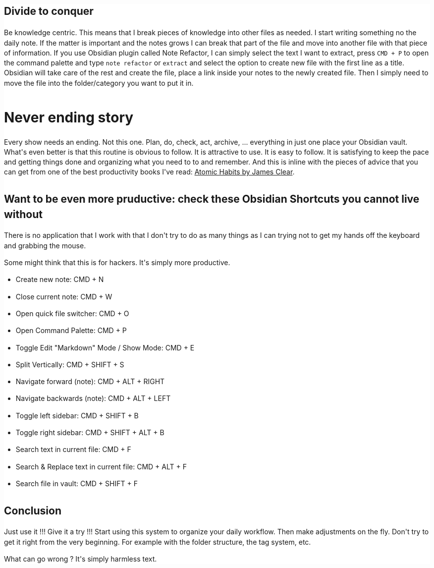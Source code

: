 ## Divide to conquer 
Be knowledge centric. This means that I break pieces of knowledge into other files as needed. I start writing something no the daily note. If the matter is important and the notes grows I can break that part of the file and move into another file with that piece of information. If you use Obsidian plugin called Note Refactor, I can simply select the text I want to extract, press `CMD + P` to open the command palette and type `note refactor` or `extract` and select the option to  create new file with the first line as a title. 
Obsidian will take care of the rest and create the file, place a link inside your notes to the newly created file. Then I simply need to move the file into the folder/category you want to put it in.
# Never ending story
Every show needs an ending. Not this one. 
Plan, do, check, act, archive, ... everything in just one place your Obsidian vault. 
What's even better is that this routine is obvious to follow. It is attractive to use. It is easy to follow. It is satisfying to keep the pace and getting things done and organizing what you need to to and remember. And this is inline with the pieces of advice that you can get from one of the best productivity books I've read: [Atomic Habits by James Clear](https://www.amazon.com/Atomic-Habits-Proven-Build-Break/dp/0735211299/ref=sr_1_1?crid=1JX7EHHQNGXR5&keywords=atomic+habits&qid=1645603659&sprefix=atomic+habit%2Caps%2C205&sr=8-1). 


## Want to be even more pruductive: check these Obsidian Shortcuts you cannot live without
There is no application that I work with that I don't try to do as many things as I can trying not to get my hands off the keyboard and grabbing the mouse. 

Some might think that this is for hackers. It's simply more productive.

- Create new note: CMD + N
- Close current note: CMD + W
- Open quick file switcher: CMD + O
- Open Command Palette: CMD + P
- Toggle Edit "Markdown" Mode / Show Mode: CMD + E

- Split Vertically: CMD + SHIFT + S
- Navigate forward (note): CMD + ALT + RIGHT
- Navigate backwards (note): CMD + ALT + LEFT

- Toggle left sidebar: CMD + SHIFT + B
- Toggle right sidebar: CMD + SHIFT + ALT + B

- Search text in current file: CMD + F
- Search & Replace text in current file: CMD + ALT + F
- Search file in vault: CMD + SHIFT + F


## Conclusion
Just use it !!! Give it a try !!! Start using this system to organize your daily workflow. Then make adjustments on the fly. Don't try to get it right from the very beginning. For example with the folder structure, the tag system, etc.

What can go wrong ? It's simply harmless text.
